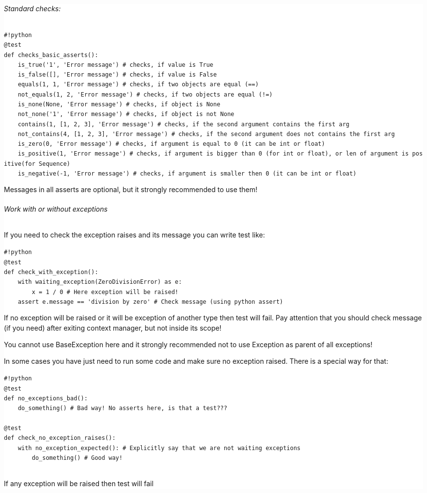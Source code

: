 ###### Standard checks:

```
#!python
@test
def checks_basic_asserts():
    is_true('1', 'Error message') # checks, if value is True
    is_false([], 'Error message') # checks, if value is False
    equals(1, 1, 'Error message') # checks, if two objects are equal (==)
    not_equals(1, 2, 'Error message') # checks, if two objects are equal (!=)
    is_none(None, 'Error message') # checks, if object is None
    not_none('1', 'Error message') # checks, if object is not None
    contains(1, [1, 2, 3], 'Error message') # checks, if the second argument contains the first arg
    not_contains(4, [1, 2, 3], 'Error message') # checks, if the second argument does not contains the first arg
    is_zero(0, 'Error message') # checks, if argument is equal to 0 (it can be int or float)
    is_positive(1, 'Error message') # checks, if argument is bigger than 0 (for int or float), or len of argument is positive(for Sequence)
    is_negative(-1, 'Error message') # checks, if argument is smaller then 0 (it can be int or float)

```
Messages in all asserts are optional, but it strongly recommended to use them!

###### Work with or without exceptions
If you need to check the exception raises and its message you can write test like:

```
#!python
@test
def check_with_exception():
    with waiting_exception(ZeroDivisionError) as e:
        x = 1 / 0 # Here exception will be raised!
    assert e.message == 'division by zero' # Check message (using python assert)

```
If no exception will be raised or it will be exception of another type then test will fail.
Pay attention that you should check message (if you need) after exiting context manager, but not inside its scope!

You cannot use BaseException here and it strongly recommended not to use Exception as parent of all exceptions!

In some cases you have just need to run some code and make sure no exception raised. There is a special way for that:

```
#!python
@test
def no_exceptions_bad():
    do_something() # Bad way! No asserts here, is that a test???

@test
def check_no_exception_raises():
    with no_exception_expected(): # Explicitly say that we are not waiting exceptions
        do_something() # Good way!


```
If any exception will be raised then test will fail
